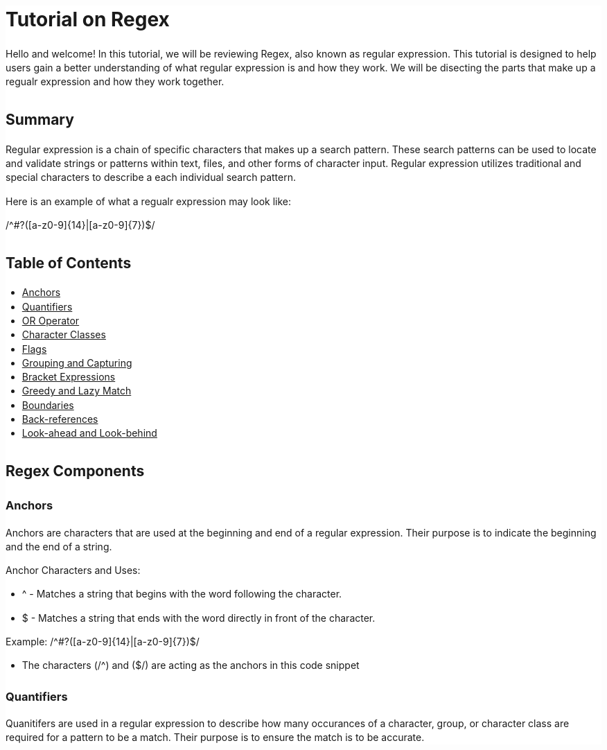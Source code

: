 # Tutorial on Regex

Hello and welcome! In this tutorial, we will be reviewing Regex, also known as regular expression. This tutorial is designed to help users gain a better understanding of what regular expression is and how they work. We will be disecting the parts that make up a regualr expression and how they work together. 

## Summary

Regular expression is a chain of specific characters that makes up a search pattern. These search patterns can be used to locate and validate strings or patterns within text, files, and other forms of character input. Regular expression utilizes traditional and special characters to describe a each individual search pattern. 

Here is an example of what a regualr expression may look like:

/^#?([a-z0-9]{14}|[a-z0-9]{7})$/

## Table of Contents

- [Anchors](#anchors)
- [Quantifiers](#quantifiers)
- [OR Operator](#or-operator)
- [Character Classes](#character-classes)
- [Flags](#flags)
- [Grouping and Capturing](#grouping-and-capturing)
- [Bracket Expressions](#bracket-expressions)
- [Greedy and Lazy Match](#greedy-and-lazy-match)
- [Boundaries](#boundaries)
- [Back-references](#back-references)
- [Look-ahead and Look-behind](#look-ahead-and-look-behind)

## Regex Components

### Anchors

Anchors are characters that are used at the beginning and  end of a regular expression. Their purpose is to indicate the beginning and the end of a string.

Anchor Characters and Uses:

* ^ - Matches a string that begins with the word following the character.

* $ - Matches a string that ends with the word directly in front of the character.

Example: /^#?([a-z0-9]{14}|[a-z0-9]{7})$/

* The characters (/^) and ($/) are acting as the anchors in this code snippet

### Quantifiers

Quanitifers are used in a regular expression to describe how many occurances of a character, group, or character class are required for a pattern to be a match. Their purpose is to ensure the match is to be accurate. 
